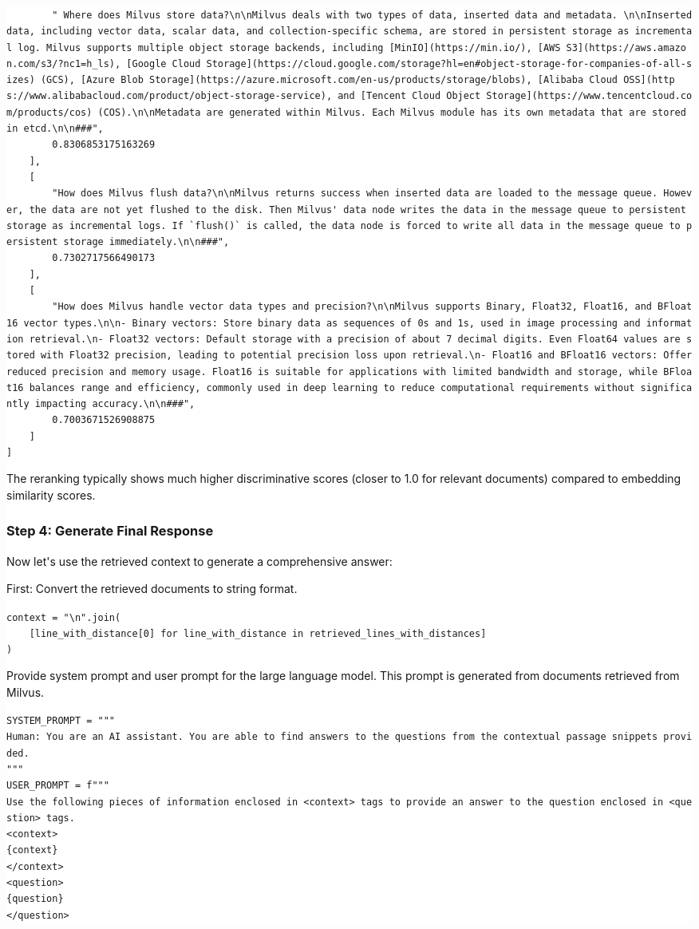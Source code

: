 ```
        " Where does Milvus store data?\n\nMilvus deals with two types of data, inserted data and metadata. \n\nInserted data, including vector data, scalar data, and collection-specific schema, are stored in persistent storage as incremental log. Milvus supports multiple object storage backends, including [MinIO](https://min.io/), [AWS S3](https://aws.amazon.com/s3/?nc1=h_ls), [Google Cloud Storage](https://cloud.google.com/storage?hl=en#object-storage-for-companies-of-all-sizes) (GCS), [Azure Blob Storage](https://azure.microsoft.com/en-us/products/storage/blobs), [Alibaba Cloud OSS](https://www.alibabacloud.com/product/object-storage-service), and [Tencent Cloud Object Storage](https://www.tencentcloud.com/products/cos) (COS).\n\nMetadata are generated within Milvus. Each Milvus module has its own metadata that are stored in etcd.\n\n###",
        0.8306853175163269
    ],
    [
        "How does Milvus flush data?\n\nMilvus returns success when inserted data are loaded to the message queue. However, the data are not yet flushed to the disk. Then Milvus' data node writes the data in the message queue to persistent storage as incremental logs. If `flush()` is called, the data node is forced to write all data in the message queue to persistent storage immediately.\n\n###",
        0.7302717566490173
    ],
    [
        "How does Milvus handle vector data types and precision?\n\nMilvus supports Binary, Float32, Float16, and BFloat16 vector types.\n\n- Binary vectors: Store binary data as sequences of 0s and 1s, used in image processing and information retrieval.\n- Float32 vectors: Default storage with a precision of about 7 decimal digits. Even Float64 values are stored with Float32 precision, leading to potential precision loss upon retrieval.\n- Float16 and BFloat16 vectors: Offer reduced precision and memory usage. Float16 is suitable for applications with limited bandwidth and storage, while BFloat16 balances range and efficiency, commonly used in deep learning to reduce computational requirements without significantly impacting accuracy.\n\n###",
        0.7003671526908875
    ]
]
```


The reranking typically shows much higher discriminative scores (closer to 1.0 for relevant documents) compared to embedding similarity scores.


### **Step 4: Generate Final Response**

Now let's use the retrieved context to generate a comprehensive answer:

First: Convert the retrieved documents to string format.

```
context = "\n".join(
    [line_with_distance[0] for line_with_distance in retrieved_lines_with_distances]
)
```


Provide system prompt and user prompt for the large language model. This prompt is generated from documents retrieved from Milvus.

```
SYSTEM_PROMPT = """
Human: You are an AI assistant. You are able to find answers to the questions from the contextual passage snippets provided.
"""
USER_PROMPT = f"""
Use the following pieces of information enclosed in <context> tags to provide an answer to the question enclosed in <question> tags.
<context>
{context}
</context>
<question>
{question}
</question>
```